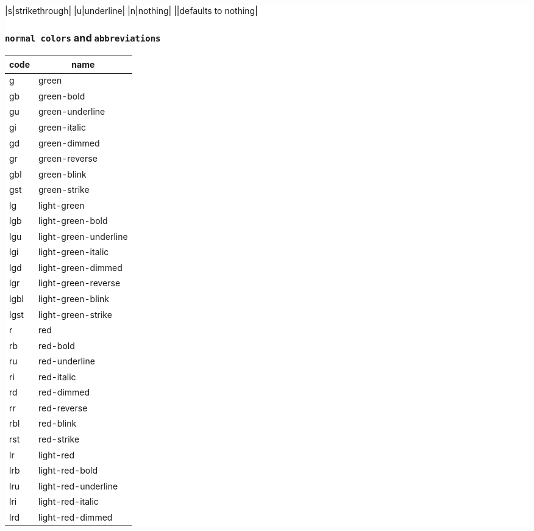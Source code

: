 |s|strikethrough|
|u|underline|
|n|nothing|
||defaults to nothing|

### `normal colors` and `abbreviations`

|code|name|
|-|-|
|g|green|
|gb|green-bold|
|gu|green-underline|
|gi|green-italic|
|gd|green-dimmed|
|gr|green-reverse|
|gbl|green-blink|
|gst|green-strike|
|lg|light-green|
|lgb|light-green-bold|
|lgu|light-green-underline|
|lgi|light-green-italic|
|lgd|light-green-dimmed|
|lgr|light-green-reverse|
|lgbl|light-green-blink|
|lgst|light-green-strike|
|r|red|
|rb|red-bold|
|ru|red-underline|
|ri|red-italic|
|rd|red-dimmed|
|rr|red-reverse|
|rbl|red-blink|
|rst|red-strike|
|lr|light-red|
|lrb|light-red-bold|
|lru|light-red-underline|
|lri|light-red-italic|
|lrd|light-red-dimmed|